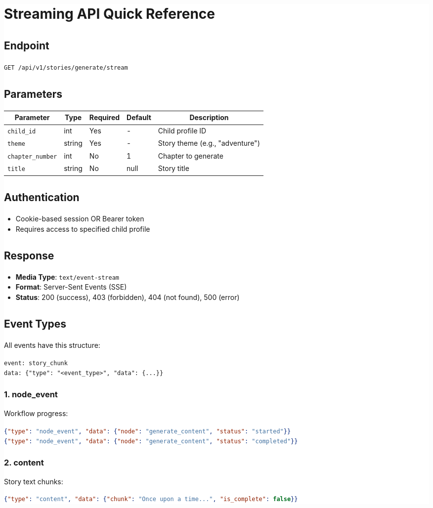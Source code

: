 # Streaming API Quick Reference

## Endpoint

```
GET /api/v1/stories/generate/stream
```

## Parameters

| Parameter | Type | Required | Default | Description |
|-----------|------|----------|---------|-------------|
| `child_id` | int | Yes | - | Child profile ID |
| `theme` | string | Yes | - | Story theme (e.g., "adventure") |
| `chapter_number` | int | No | 1 | Chapter to generate |
| `title` | string | No | null | Story title |

## Authentication

- Cookie-based session OR Bearer token
- Requires access to specified child profile

## Response

- **Media Type**: `text/event-stream`
- **Format**: Server-Sent Events (SSE)
- **Status**: 200 (success), 403 (forbidden), 404 (not found), 500 (error)

## Event Types

All events have this structure:
```
event: story_chunk
data: {"type": "<event_type>", "data": {...}}
```

### 1. node_event
Workflow progress:
```json
{"type": "node_event", "data": {"node": "generate_content", "status": "started"}}
{"type": "node_event", "data": {"node": "generate_content", "status": "completed"}}
```

### 2. content
Story text chunks:
```json
{"type": "content", "data": {"chunk": "Once upon a time...", "is_complete": false}}
```
